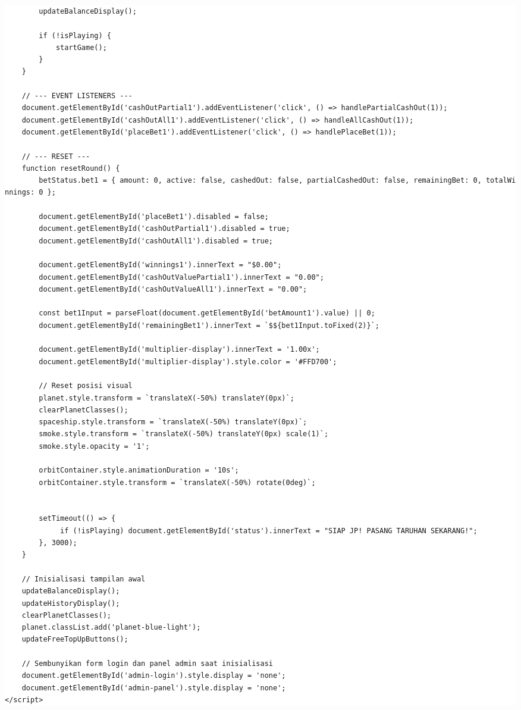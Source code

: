             updateBalanceDisplay();

            if (!isPlaying) {
                startGame();
            }
        }

        // --- EVENT LISTENERS ---
        document.getElementById('cashOutPartial1').addEventListener('click', () => handlePartialCashOut(1));
        document.getElementById('cashOutAll1').addEventListener('click', () => handleAllCashOut(1));
        document.getElementById('placeBet1').addEventListener('click', () => handlePlaceBet(1));

        // --- RESET ---
        function resetRound() {
            betStatus.bet1 = { amount: 0, active: false, cashedOut: false, partialCashedOut: false, remainingBet: 0, totalWinnings: 0 };

            document.getElementById('placeBet1').disabled = false;
            document.getElementById('cashOutPartial1').disabled = true;
            document.getElementById('cashOutAll1').disabled = true;
            
            document.getElementById('winnings1').innerText = "$0.00";
            document.getElementById('cashOutValuePartial1').innerText = "0.00";
            document.getElementById('cashOutValueAll1').innerText = "0.00";
            
            const bet1Input = parseFloat(document.getElementById('betAmount1').value) || 0;
            document.getElementById('remainingBet1').innerText = `$${bet1Input.toFixed(2)}`;
            
            document.getElementById('multiplier-display').innerText = '1.00x';
            document.getElementById('multiplier-display').style.color = '#FFD700'; 

            // Reset posisi visual
            planet.style.transform = `translateX(-50%) translateY(0px)`;
            clearPlanetClasses(); 
            spaceship.style.transform = `translateX(-50%) translateY(0px)`;
            smoke.style.transform = `translateX(-50%) translateY(0px) scale(1)`;
            smoke.style.opacity = '1';
            
            orbitContainer.style.animationDuration = '10s'; 
            orbitContainer.style.transform = `translateX(-50%) rotate(0deg)`; 
            

            setTimeout(() => {
                 if (!isPlaying) document.getElementById('status').innerText = "SIAP JP! PASANG TARUHAN SEKARANG!";
            }, 3000);
        }

        // Inisialisasi tampilan awal
        updateBalanceDisplay();
        updateHistoryDisplay();
        clearPlanetClasses();
        planet.classList.add('planet-blue-light');
        updateFreeTopUpButtons(); 
        
        // Sembunyikan form login dan panel admin saat inisialisasi
        document.getElementById('admin-login').style.display = 'none';
        document.getElementById('admin-panel').style.display = 'none';
    </script>
</body>
</html>
